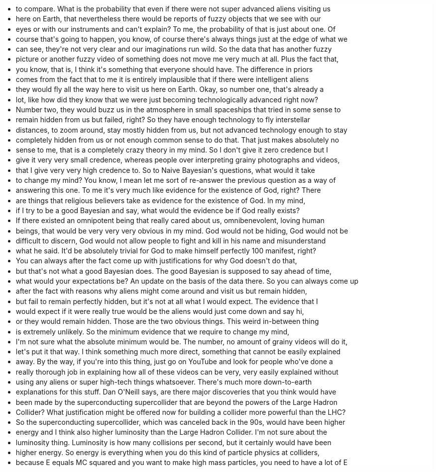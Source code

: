 *  to compare. What is the probability that even if there were not super advanced aliens visiting us
*  here on Earth, that nevertheless there would be reports of fuzzy objects that we see with our
*  eyes or with our instruments and can't explain? To me, the probability of that is just about one. Of
*  course that's going to happen, you know, of course there's always things just at the edge of what we
*  can see, they're not very clear and our imaginations run wild. So the data that has another fuzzy
*  picture or another fuzzy video of something does not move me very much at all. Plus the fact that,
*  you know, that is, I think it's something that everyone should have. The difference in priors
*  comes from the fact that to me it is entirely implausible that if there were intelligent aliens
*  they would fly all the way here to visit us here on Earth. Okay, so number one, that's already a
*  lot, like how did they know that we were just becoming technologically advanced right now?
*  Number two, they would buzz us in the atmosphere in small spaceships that tried in some sense to
*  remain hidden from us but failed, right? So they have enough technology to fly interstellar
*  distances, to zoom around, stay mostly hidden from us, but not advanced technology enough to stay
*  completely hidden from us or not enough common sense to do that. That just makes absolutely no
*  sense to me, that is a completely crazy theory in my mind. So I don't give it zero credence but I
*  give it very very small credence, whereas people over interpreting grainy photographs and videos,
*  that I give very very high credence to. So to Naive Bayesian's questions, what would it take
*  to change my mind? You know, I mean let me sort of re-answer the previous question as a way of
*  answering this one. To me it's very much like evidence for the existence of God, right? There
*  are things that religious believers take as evidence for the existence of God. In my mind,
*  if I try to be a good Bayesian and say, what would the evidence be if God really exists?
*  If there existed an omnipotent being that really cared about us, omnibenevolent, loving human
*  beings, that would be very very very obvious in my mind. God would not be hiding, God would not be
*  difficult to discern, God would not allow people to fight and kill in his name and misunderstand
*  what he said. It'd be absolutely trivial for God to make himself perfectly 100 manifest, right?
*  You can always after the fact come up with justifications for why God doesn't do that,
*  but that's not what a good Bayesian does. The good Bayesian is supposed to say ahead of time,
*  what would your expectations be? An update on the basis of the data there. So you can always come up
*  after the fact with reasons why aliens might come around and visit us but remain hidden,
*  but fail to remain perfectly hidden, but it's not at all what I would expect. The evidence that I
*  would expect if it were really true would be the aliens would just come down and say hi,
*  or they would remain hidden. Those are the two obvious things. This weird in-between thing
*  is extremely unlikely. So the minimum evidence that we require to change my mind,
*  I'm not sure what the absolute minimum would be. The number, no amount of grainy videos will do it,
*  let's put it that way. I think something much more direct, something that cannot be easily explained
*  away. By the way, if you're into this thing, just go on YouTube and look for people who've done a
*  really thorough job in explaining how all of these videos can be very, very easily explained without
*  using any aliens or super high-tech things whatsoever. There's much more down-to-earth
*  explanations for this stuff. Dan O'Neill says, are there major discoveries that you think would have
*  been made by the superconducting supercollider that are beyond the powers of the Large Hadron
*  Collider? What justification might be offered now for building a collider more powerful than the LHC?
*  So the superconducting supercollider, which was canceled back in the 90s, would have been higher
*  energy and I think also higher luminosity than the Large Hadron Collider. I'm not sure about the
*  luminosity thing. Luminosity is how many collisions per second, but it certainly would have been
*  higher energy. So energy is everything when you do this kind of particle physics at colliders,
*  because E equals MC squared and you want to make high mass particles, you need to have a lot of E